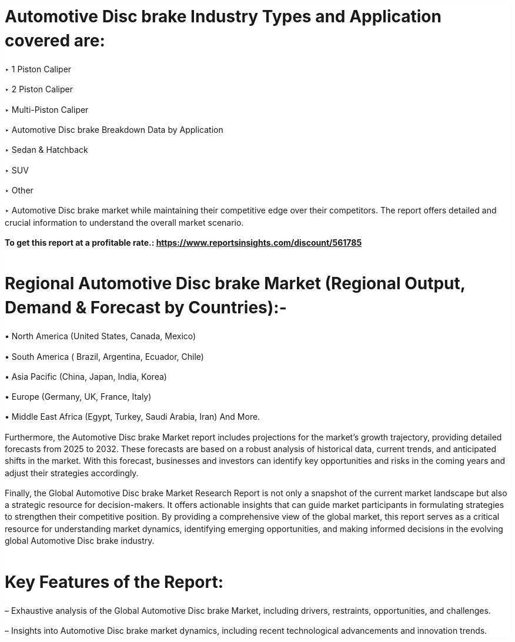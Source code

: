 # <strong>Automotive Disc brake Industry Types and Application covered are:</strong>

‣ 1 Piston Caliper

   ‣ 2 Piston Caliper

   ‣ Multi-Piston Caliper

‣ Automotive Disc brake Breakdown Data by Application

   ‣ Sedan & Hatchback

   ‣ SUV

   ‣ Other

   ‣ Automotive Disc brake market while maintaining their competitive edge over their competitors. The report offers detailed and crucial information to understand the overall market scenario.

<strong>To get this report at a profitable rate.: <a href=https://www.reportsinsights.com/discount/561785>https://www.reportsinsights.com/discount/561785</a></strong>

# <strong>Regional Automotive Disc brake Market (Regional Output, Demand &amp; Forecast by Countries):-</strong>

• North America (United States, Canada, Mexico)

• South America ( Brazil, Argentina, Ecuador, Chile)

• Asia Pacific (China, Japan, India, Korea)

• Europe (Germany, UK, France, Italy)

• Middle East Africa (Egypt, Turkey, Saudi Arabia, Iran) And More.

Furthermore, the Automotive Disc brake Market report includes projections for the market’s growth trajectory, providing detailed forecasts from 2025 to 2032. These forecasts are based on a robust analysis of historical data, current trends, and anticipated shifts in the market. With this forecast, businesses and investors can identify key opportunities and risks in the coming years and adjust their strategies accordingly.

Finally, the Global Automotive Disc brake Market Research Report is not only a snapshot of the current market landscape but also a strategic resource for decision-makers. It offers actionable insights that can guide market participants in formulating strategies to strengthen their competitive position. By providing a comprehensive view of the global market, this report serves as a critical resource for understanding market dynamics, identifying emerging opportunities, and making informed decisions in the evolving global Automotive Disc brake industry.

# <strong>Key Features of the Report:</strong>

– Exhaustive analysis of the Global Automotive Disc brake Market, including drivers, restraints, opportunities, and challenges.

– Insights into Automotive Disc brake market dynamics, including recent technological advancements and innovation trends.
